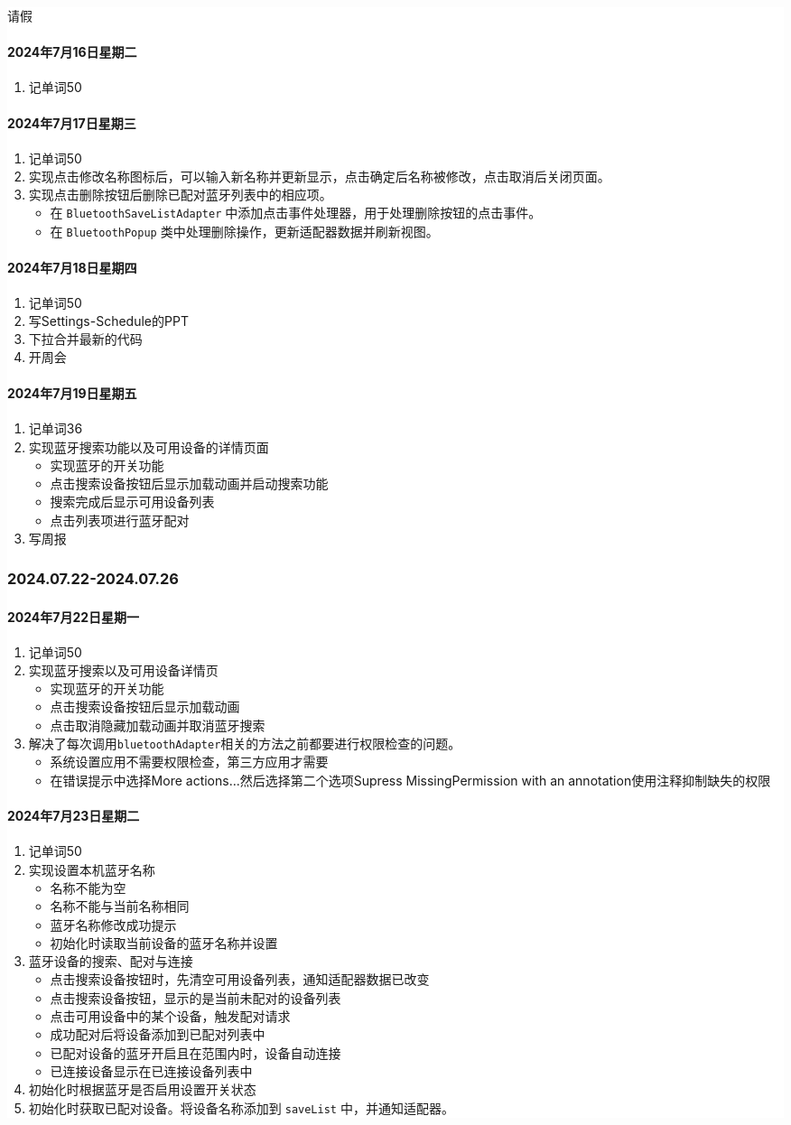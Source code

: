 请假

#### 2024年7月16日星期二

1. 记单词50

#### 2024年7月17日星期三

1. 记单词50
2. 实现点击修改名称图标后，可以输入新名称并更新显示，点击确定后名称被修改，点击取消后关闭页面。
3. 实现点击删除按钮后删除已配对蓝牙列表中的相应项。
   - 在 `BluetoothSaveListAdapter` 中添加点击事件处理器，用于处理删除按钮的点击事件。
   - 在 `BluetoothPopup` 类中处理删除操作，更新适配器数据并刷新视图。

#### 2024年7月18日星期四

1. 记单词50
2. 写Settings-Schedule的PPT
3. 下拉合并最新的代码
4. 开周会

#### 2024年7月19日星期五

1. 记单词36
2. 实现蓝牙搜索功能以及可用设备的详情页面
   - 实现蓝牙的开关功能
   - 点击搜索设备按钮后显示加载动画并启动搜索功能
   - 搜索完成后显示可用设备列表
   - 点击列表项进行蓝牙配对
3. 写周报



### 2024.07.22-2024.07.26

#### 2024年7月22日星期一

1. 记单词50
2. 实现蓝牙搜索以及可用设备详情页
   - 实现蓝牙的开关功能
   - 点击搜索设备按钮后显示加载动画
   - 点击取消隐藏加载动画并取消蓝牙搜索
3. 解决了每次调用`bluetoothAdapter`相关的方法之前都要进行权限检查的问题。
   - 系统设置应用不需要权限检查，第三方应用才需要
   - 在错误提示中选择More actions...然后选择第二个选项Supress MissingPermission with an annotation使用注释抑制缺失的权限

#### 2024年7月23日星期二

1. 记单词50
2. 实现设置本机蓝牙名称
   - 名称不能为空
   - 名称不能与当前名称相同
   - 蓝牙名称修改成功提示
   - 初始化时读取当前设备的蓝牙名称并设置
3. 蓝牙设备的搜索、配对与连接
   - 点击搜索设备按钮时，先清空可用设备列表，通知适配器数据已改变
   - 点击搜索设备按钮，显示的是当前未配对的设备列表
   - 点击可用设备中的某个设备，触发配对请求
   - 成功配对后将设备添加到已配对列表中
   - 已配对设备的蓝牙开启且在范围内时，设备自动连接
   - 已连接设备显示在已连接设备列表中
4. 初始化时根据蓝牙是否启用设置开关状态
5. 初始化时获取已配对设备。将设备名称添加到 `saveList` 中，并通知适配器。
